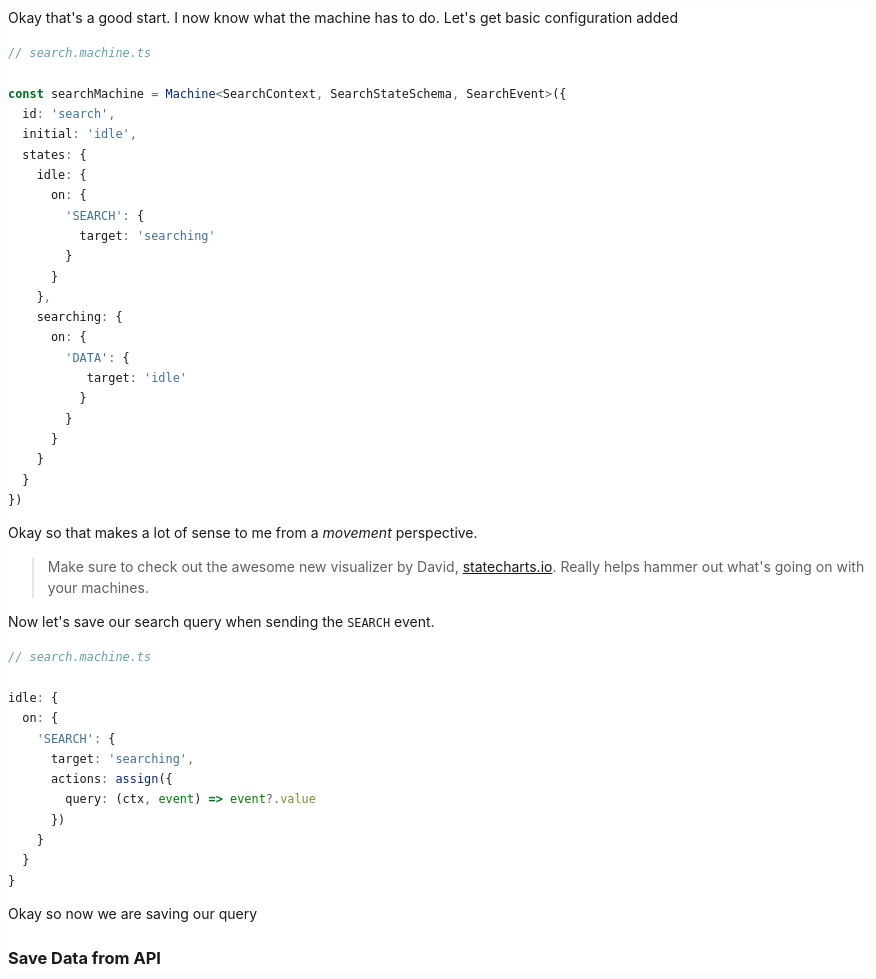 Okay that's a good start. I now know what the machine has to do. Let's get basic
configuration added

```ts
// search.machine.ts

const searchMachine = Machine<SearchContext, SearchStateSchema, SearchEvent>({
  id: 'search',
  initial: 'idle',
  states: {
    idle: {
      on: {
        'SEARCH': {
          target: 'searching'
        }
      }
    },
    searching: {
      on: {
        'DATA': {
           target: 'idle'
          }
        }
      }
    }
  }
})
```

Okay so that makes a lot of sense to me from a _movement_ perspective.

> Make sure to check out the awesome new visualizer by David,
> [statecharts.io](https://statecharts.io/). Really helps hammer out what's
> going on with your machines.

Now let's save our search query when sending the `SEARCH` event.

```ts
// search.machine.ts

idle: {
  on: {
    'SEARCH': {
      target: 'searching',
      actions: assign({
        query: (ctx, event) => event?.value
      })
    }
  }
}
```

Okay so now we are saving our query

### Save Data from API
